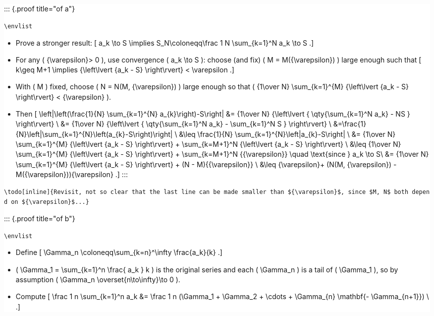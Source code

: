 ::: {.proof title="of a"}
```{=tex}
\envlist
```
-   Prove a stronger result:
    \[
    a_k \to S \implies S_N\coloneqq\frac 1 N \sum_{k=1}^N a_k \to S
    .\]

-   For any \( {\varepsilon}> 0 \), use convergence \( a_k \to S \): choose (and fix) \( M = M({\varepsilon}) \) large enough such that
    \[
    k\geq M+1 \implies {\left\lvert {a_k - S} \right\rvert} < \varepsilon
    .\]

-   With \( M \) fixed, choose \( N = N(M, {\varepsilon}) \) large enough so that \( {1\over N} \sum_{k=1}^{M} {\left\lvert {a_k - S} \right\rvert} < {\varepsilon} \).

-   Then
    \[
    \left|\left(\frac{1}{N} \sum_{k=1}^{N} a_{k}\right)-S\right| 
    &= {1\over N} {\left\lvert { \qty{\sum_{k=1}^N a_k} - NS  } \right\rvert} \\
    &= {1\over N} {\left\lvert { \qty{\sum_{k=1}^N a_k} - \sum_{k=1}^N S  } \right\rvert} \\
    &=\frac{1}{N}\left|\sum_{k=1}^{N}\left(a_{k}-S\right)\right| \\
    &\leq \frac{1}{N} \sum_{k=1}^{N}\left|a_{k}-S\right| \\
    &= {1\over N} \sum_{k=1}^{M} {\left\lvert {a_k - S} \right\rvert} + \sum_{k=M+1}^N {\left\lvert {a_k - S} \right\rvert} \\
    &\leq {1\over N} \sum_{k=1}^{M} {\left\lvert {a_k - S} \right\rvert} + \sum_{k=M+1}^N {{\varepsilon}} \quad \text{since } a_k \to S\\
    &= {1\over N} \sum_{k=1}^{M} {\left\lvert {a_k - S} \right\rvert} + (N - M){{\varepsilon}} \\
    &\leq {\varepsilon}+ (N(M, {\varepsilon}) - M({\varepsilon})){\varepsilon}
    .\]
:::

```{=tex}
\todo[inline]{Revisit, not so clear that the last line can be made smaller than ${\varepsilon}$, since $M, N$ both depend on ${\varepsilon}$...}
```
::: {.proof title="of b"}
```{=tex}
\envlist
```
-   Define
    \[
    \Gamma_n \coloneqq\sum_{k=n}^\infty \frac{a_k}{k}
    .\]

-   \( \Gamma_1 = \sum_{k=1}^n \frac{ a_k } k \) is the original series and each \( \Gamma_n \) is a tail of \( \Gamma_1 \), so by assumption \( \Gamma_n \overset{n\to\infty}\to 0 \).

-   Compute
    \[
    \frac 1 n \sum_{k=1}^n a_k 
    &= \frac 1 n (\Gamma_1 + \Gamma_2 + \cdots + \Gamma_{n} \mathbf{- \Gamma_{n+1}}) \\
    .\]
